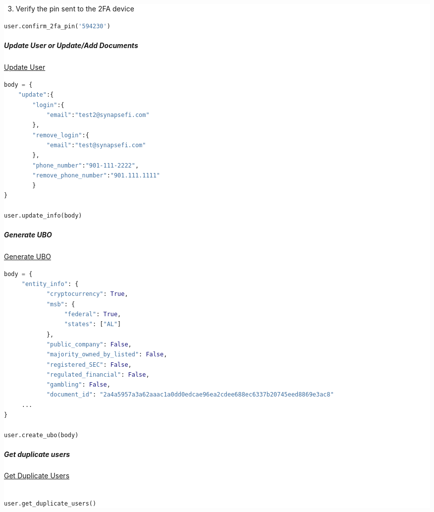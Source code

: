 ```python
```
3. Verify the pin sent to the 2FA device
```python
user.confirm_2fa_pin('594230')
```

##### Update User or Update/Add Documents
[Update User](https://docs.synapsefi.com/api-references/users/update-user)
```python
body = {
	"update":{
		"login":{
			"email":"test2@synapsefi.com"
		},
		"remove_login":{
			"email":"test@synapsefi.com"
		},
		"phone_number":"901-111-2222",
		"remove_phone_number":"901.111.1111"
		}
}

user.update_info(body)
```
##### Generate UBO
[Generate UBO](https://docs.synapsefi.com/api-references/users/generate-ubo-doc)
```python
body = {
	 "entity_info": {
			"cryptocurrency": True,
			"msb": {
				 "federal": True,
				 "states": ["AL"]
			},
			"public_company": False,
			"majority_owned_by_listed": False,
			"registered_SEC": False,
			"regulated_financial": False,
			"gambling": False,
			"document_id": "2a4a5957a3a62aaac1a0dd0edcae96ea2cdee688ec6337b20745eed8869e3ac8"
	 ...
}

user.create_ubo(body)
```

##### Get duplicate users
[Get Duplicate Users](https://docs.synapsefi.com/api-references/users/manage-duplicates)

```python

user.get_duplicate_users()
```
